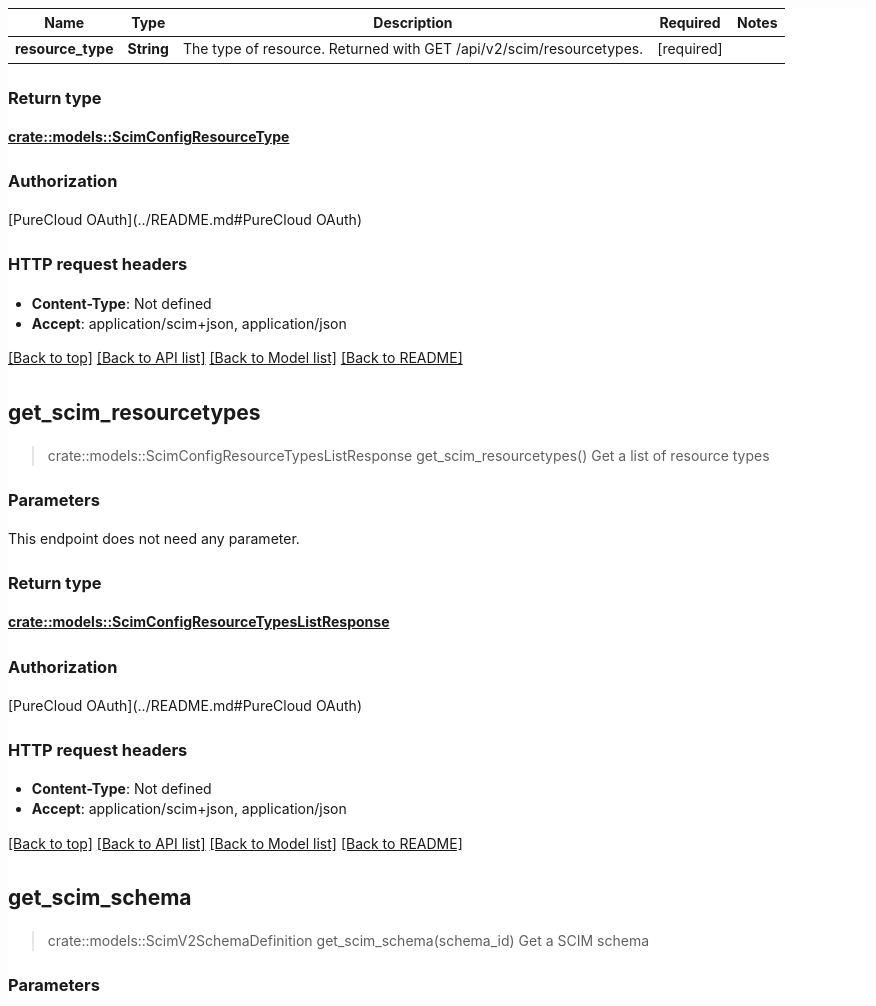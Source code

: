 
Name | Type | Description  | Required | Notes
------------- | ------------- | ------------- | ------------- | -------------
**resource_type** | **String** | The type of resource. Returned with GET /api/v2/scim/resourcetypes. | [required] |

### Return type

[**crate::models::ScimConfigResourceType**](ScimConfigResourceType.md)

### Authorization

[PureCloud OAuth](../README.md#PureCloud OAuth)

### HTTP request headers

- **Content-Type**: Not defined
- **Accept**: application/scim+json, application/json

[[Back to top]](#) [[Back to API list]](../README.md#documentation-for-api-endpoints) [[Back to Model list]](../README.md#documentation-for-models) [[Back to README]](../README.md)


## get_scim_resourcetypes

> crate::models::ScimConfigResourceTypesListResponse get_scim_resourcetypes()
Get a list of resource types

### Parameters

This endpoint does not need any parameter.

### Return type

[**crate::models::ScimConfigResourceTypesListResponse**](ScimConfigResourceTypesListResponse.md)

### Authorization

[PureCloud OAuth](../README.md#PureCloud OAuth)

### HTTP request headers

- **Content-Type**: Not defined
- **Accept**: application/scim+json, application/json

[[Back to top]](#) [[Back to API list]](../README.md#documentation-for-api-endpoints) [[Back to Model list]](../README.md#documentation-for-models) [[Back to README]](../README.md)


## get_scim_schema

> crate::models::ScimV2SchemaDefinition get_scim_schema(schema_id)
Get a SCIM schema

### Parameters
